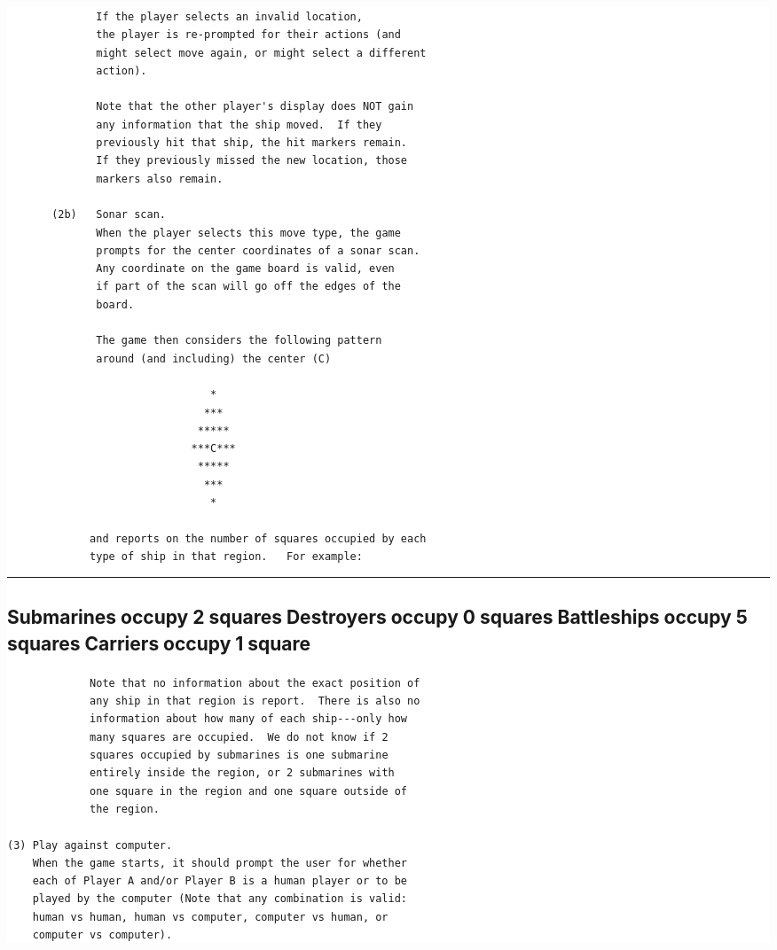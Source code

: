                   If the player selects an invalid location,
                  the player is re-prompted for their actions (and
                  might select move again, or might select a different
                  action).
 
                  Note that the other player's display does NOT gain
                  any information that the ship moved.  If they
                  previously hit that ship, the hit markers remain.
                  If they previously missed the new location, those
                  markers also remain.

           (2b)   Sonar scan.
                  When the player selects this move type, the game
                  prompts for the center coordinates of a sonar scan.
                  Any coordinate on the game board is valid, even
                  if part of the scan will go off the edges of the
                  board.

                  The game then considers the following pattern
                  around (and including) the center (C)

                                    *
                                   ***
                                  *****
                                 ***C***
                                  *****
                                   ***
                                    *

                 and reports on the number of squares occupied by each
                 type of ship in that region.   For example:


---------------------------------------------------------------------------
Submarines occupy 2 squares
Destroyers occupy 0 squares
Battleships occupy 5 squares
Carriers occupy 1 square
---------------------------------------------------------------------------

                 Note that no information about the exact position of
                 any ship in that region is report.  There is also no
                 information about how many of each ship---only how
                 many squares are occupied.  We do not know if 2
                 squares occupied by submarines is one submarine
                 entirely inside the region, or 2 submarines with
                 one square in the region and one square outside of
                 the region.

    (3) Play against computer.
        When the game starts, it should prompt the user for whether
        each of Player A and/or Player B is a human player or to be
        played by the computer (Note that any combination is valid:
        human vs human, human vs computer, computer vs human, or
        computer vs computer).
